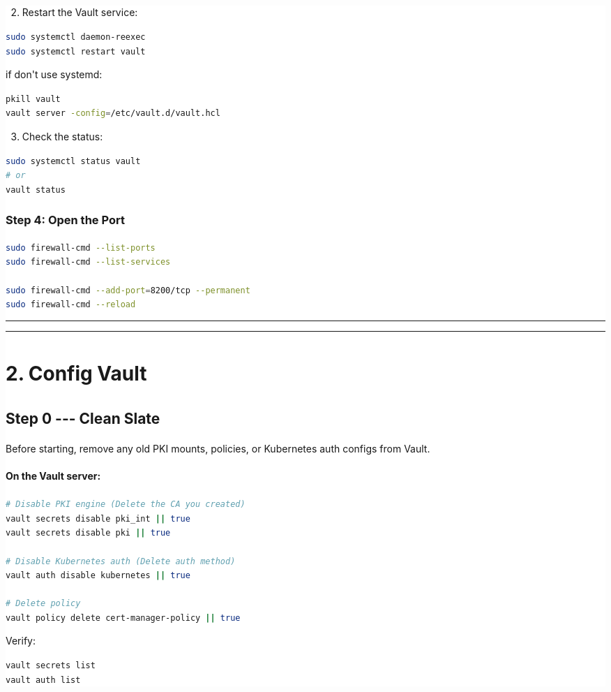 2. Restart the Vault service:
```bash
sudo systemctl daemon-reexec
sudo systemctl restart vault
```
if don't use systemd:
```bash
pkill vault
vault server -config=/etc/vault.d/vault.hcl
```
3. Check the status:
```bash
sudo systemctl status vault
# or
vault status
```

### Step 4: Open the Port
```bash
sudo firewall-cmd --list-ports
sudo firewall-cmd --list-services

sudo firewall-cmd --add-port=8200/tcp --permanent
sudo firewall-cmd --reload
```

---

---

# 2. Config Vault

## Step 0 --- Clean Slate

Before starting, remove any old PKI mounts, policies, or Kubernetes auth
configs from Vault.
#### On the Vault server:
```bash
# Disable PKI engine (Delete the CA you created)
vault secrets disable pki_int || true
vault secrets disable pki || true

# Disable Kubernetes auth (Delete auth method)
vault auth disable kubernetes || true

# Delete policy
vault policy delete cert-manager-policy || true
```
Verify:

``` bash
vault secrets list
vault auth list
```
